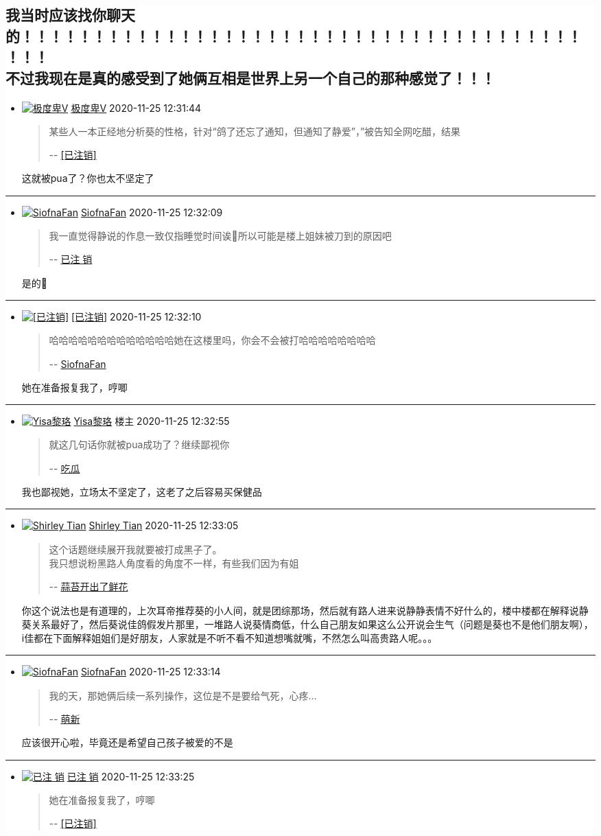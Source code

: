   我当时应该找你聊天的！！！！！！！！！！！！！！！！！！！！！！！！！！！！！！！！！！！！！！！！！！  
  不过我现在是真的感受到了她俩互相是世界上另一个自己的那种感觉了！！！  
---
* [![极度卑V](../../image/icon/u128720588-1.jpg)](https://www.douban.com/people/128720588/)    [极度卑V](https://www.douban.com/people/128720588/)    2020-11-25 12:31:44  
  >某些人一本正经地分析葵的性格，针对“鸽了还忘了通知，但通知了静爱”，”被告知全网吃醋，结果  
  >
  >-- [[已注销]](https://www.douban.com/people/219008874/)  
  
  这就被pua了？你也太不坚定了  
---
* [![SiofnaFan](../../image/icon/u180076918-2.jpg)](https://www.douban.com/people/180076918/)    [SiofnaFan](https://www.douban.com/people/180076918/)    2020-11-25 12:32:09  
  >我一直觉得静说的作息一致仅指睡觉时间诶🙊所以可能是楼上姐妹被刀到的原因吧  
  >
  >-- [已注 销](https://www.douban.com/people/155947097/)  
  
  是的🤣  
---
* [![[已注销]](../../image/icon/user_normal.jpg)](https://www.douban.com/people/219008874/)    [[已注销]](https://www.douban.com/people/219008874/)    2020-11-25 12:32:10  
  >哈哈哈哈哈哈哈哈哈哈哈哈哈她在这楼里吗，你会不会被打哈哈哈哈哈哈哈哈  
  >
  >-- [SiofnaFan](https://www.douban.com/people/180076918/)  
  
  她在准备报复我了，哼唧  
---
* [![Yisa黎珞](../../image/icon/u217273308-1.jpg)](https://www.douban.com/people/217273308/)    [Yisa黎珞](https://www.douban.com/people/217273308/)    楼主    2020-11-25 12:32:55  
  >就这几句话你就被pua成功了？继续鄙视你  
  >
  >-- [吃瓜](https://www.douban.com/people/219893584/)  
  
  我也鄙视她，立场太不坚定了，这老了之后容易买保健品  
---
* [![Shirley Tian](../../image/icon/u150047836-2.jpg)](https://www.douban.com/people/150047836/)    [Shirley Tian](https://www.douban.com/people/150047836/)    2020-11-25 12:33:05  
  >这个话题继续展开我就要被打成黑子了。  
  >我只想说粉黑路人角度看的角度不一样，有些我们因为有姐  
  >
  >-- [蒜苔开出了鲜花](https://www.douban.com/people/26765466/)  
  
  你这个说法也是有道理的，上次耳帝推荐葵的小人间，就是团综那场，然后就有路人进来说静静表情不好什么的，楼中楼都在解释说静葵关系最好了，然后葵说佳鸽假发片那里，一堆路人说葵情商低，什么自己朋友如果这么公开说会生气（问题是葵也不是他们朋友啊），i佳都在下面解释姐姐们是好朋友，人家就是不听不看不知道想嘴就嘴，不然怎么叫高贵路人呢。。。  
---
* [![SiofnaFan](../../image/icon/u180076918-2.jpg)](https://www.douban.com/people/180076918/)    [SiofnaFan](https://www.douban.com/people/180076918/)    2020-11-25 12:33:14  
  >我的天，那她俩后续一系列操作，这位是不是要给气死，心疼…  
  >
  >-- [萌新](https://www.douban.com/people/205625970/)  
  
  应该很开心啦，毕竟还是希望自己孩子被爱的不是  
---
* [![已注 销](../../image/icon/u155947097-2.jpg)](https://www.douban.com/people/155947097/)    [已注 销](https://www.douban.com/people/155947097/)    2020-11-25 12:33:25  
  >她在准备报复我了，哼唧  
  >
  >-- [[已注销]](https://www.douban.com/people/219008874/)  
  